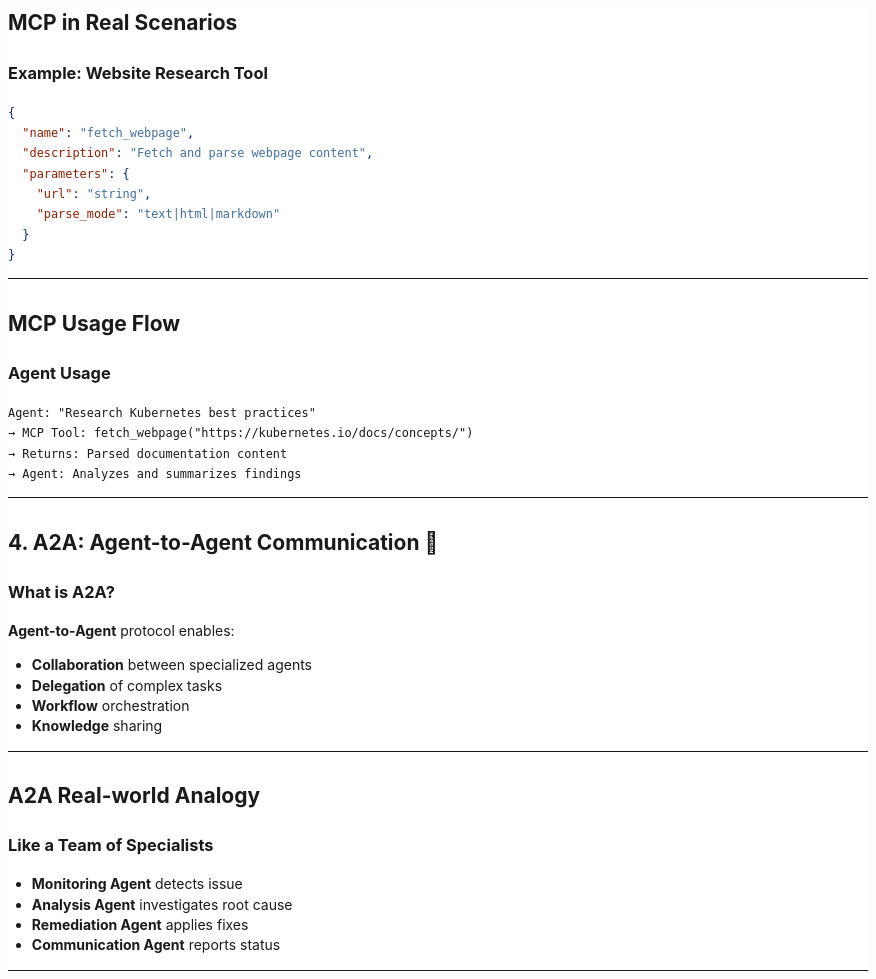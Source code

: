 
## MCP in Real Scenarios

### Example: Website Research Tool
```json
{
  "name": "fetch_webpage",
  "description": "Fetch and parse webpage content",
  "parameters": {
    "url": "string",
    "parse_mode": "text|html|markdown"
  }
}
```

---

## MCP Usage Flow

### Agent Usage
```
Agent: "Research Kubernetes best practices"
→ MCP Tool: fetch_webpage("https://kubernetes.io/docs/concepts/")
→ Returns: Parsed documentation content
→ Agent: Analyzes and summarizes findings
```

---

## 4. A2A: Agent-to-Agent Communication 🤝

### What is A2A?
**Agent-to-Agent** protocol enables:
- **Collaboration** between specialized agents
- **Delegation** of complex tasks
- **Workflow** orchestration
- **Knowledge** sharing

---

## A2A Real-world Analogy

### Like a Team of Specialists
- **Monitoring Agent** detects issue
- **Analysis Agent** investigates root cause  
- **Remediation Agent** applies fixes
- **Communication Agent** reports status

---
